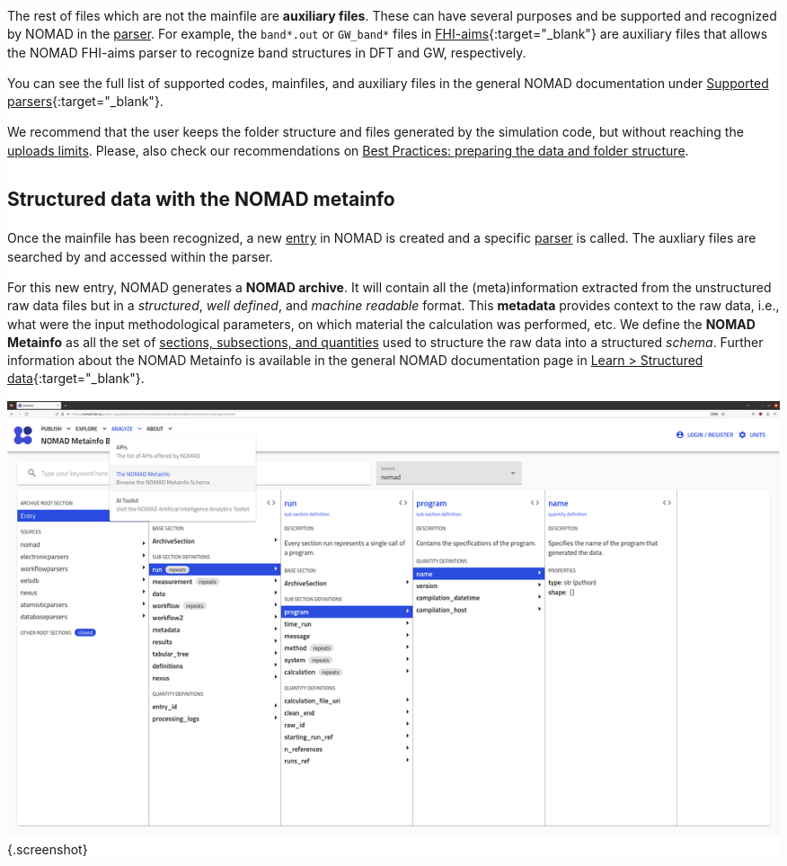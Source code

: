 The rest of files which are not the mainfile are **auxiliary files**. These can have several purposes and be supported and recognized by NOMAD in the [parser](../../reference/glossary.md#parser). For example, the `band*.out` or `GW_band*` files in [FHI-aims](https://fhi-aims.org/){:target="_blank"} are auxiliary files that allows the NOMAD FHI-aims parser to recognize band structures in DFT and GW, respectively.


You can see the full list of supported codes, mainfiles, and auxiliary files in the general NOMAD documentation under [Supported parsers](https://nomad-lab.eu/prod/v1/staging/docs/reference/parsers.html){:target="_blank"}.

We recommend that the user keeps the folder structure and files generated by the simulation code, but without reaching the [uploads limits](../../howto/manage/upload.md#upload-limits). Please, also check our recommendations on [Best Practices: preparing the data and folder structure](#best-practices-preparing-the-data-and-folder-structure).


## Structured data with the NOMAD metainfo

Once the mainfile has been recognized, a new [entry](../../reference/glossary.md/#entry) in NOMAD is created and a specific [parser](#parsing) is called. The auxliary files are searched by and accessed within the parser.


For this new entry, NOMAD generates a **NOMAD archive**. It will contain all the (meta)information extracted from the unstructured raw data files but in a _structured_, _well defined_, and _machine readable_ format. This **metadata** provides context to the raw data, i.e., what were the input methodological parameters, on which material the calculation was performed, etc. We define the **NOMAD Metainfo** as all the set of [sections, subsections, and quantities](../../reference/glossary.md/#metainfo) used to structure the raw data into a structured _schema_. Further information about the NOMAD Metainfo is available in the general NOMAD documentation page in [Learn > Structured data](https://nomad-lab.eu/prod/v1/staging/docs/learn/data.html){:target="_blank"}.

![The NOMAD metainfo](images/nomad_metainfo.png){.screenshot}
